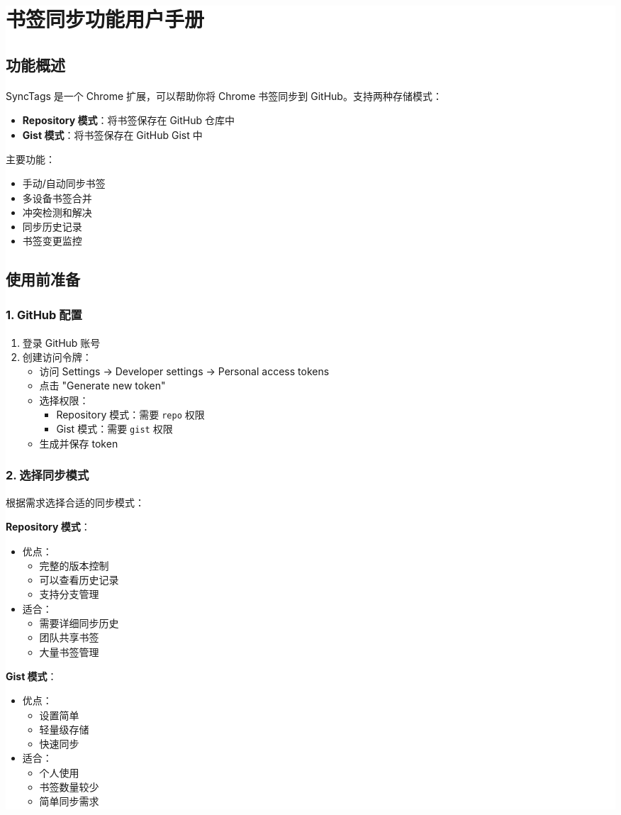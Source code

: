 # 书签同步功能用户手册

## 功能概述

SyncTags 是一个 Chrome 扩展，可以帮助你将 Chrome 书签同步到 GitHub。支持两种存储模式：
- **Repository 模式**：将书签保存在 GitHub 仓库中
- **Gist 模式**：将书签保存在 GitHub Gist 中

主要功能：
- 手动/自动同步书签
- 多设备书签合并
- 冲突检测和解决
- 同步历史记录
- 书签变更监控

## 使用前准备

### 1. GitHub 配置

1. 登录 GitHub 账号
2. 创建访问令牌：
   - 访问 Settings -> Developer settings -> Personal access tokens
   - 点击 "Generate new token"
   - 选择权限：
     - Repository 模式：需要 `repo` 权限
     - Gist 模式：需要 `gist` 权限
   - 生成并保存 token

### 2. 选择同步模式

根据需求选择合适的同步模式：

**Repository 模式**：
- 优点：
  - 完整的版本控制
  - 可以查看历史记录
  - 支持分支管理
- 适合：
  - 需要详细同步历史
  - 团队共享书签
  - 大量书签管理

**Gist 模式**：
- 优点：
  - 设置简单
  - 轻量级存储
  - 快速同步
- 适合：
  - 个人使用
  - 书签数量较少
  - 简单同步需求
